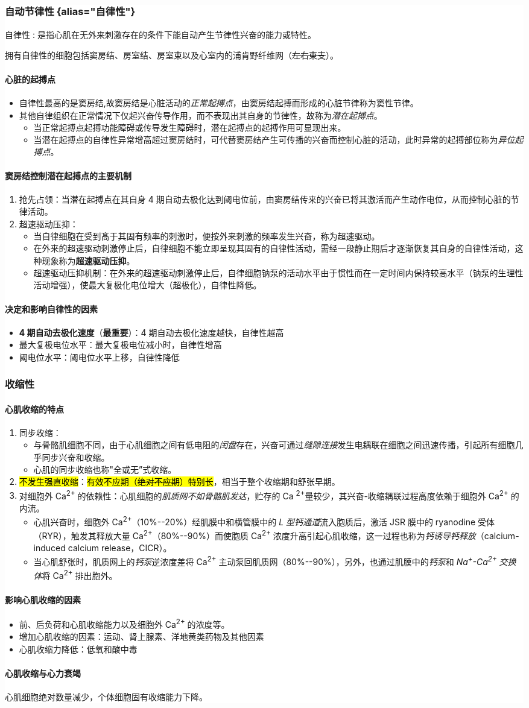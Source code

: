 ### 自动节律性 {alias="自律性"}

自律性
: 是指心肌在无外来刺激存在的条件下能自动产生节律性兴奋的能力或特性。

拥有自律性的细胞包括窦房结、房室结、房室束以及心室内的浦肯野纤维网（~~左右束支~~）。

#### 心脏的起搏点

- 自律性最高的是窦房结,故窦房结是心脏活动的*正常起搏点*，由窦房结起搏而形成的心脏节律称为窦性节律。
- 其他自律组织在正常情况下仅起兴奋传导作用，而不表现出其自身的节律性，故称为*潜在起搏点*。
    - 当正常起搏点起搏功能障碍或传导发生障碍时，潜在起搏点的起搏作用可显现出来。
    - 当潜在起搏点的自律性异常增高超过窦房结时，可代替窦房结产生可传播的兴奋而控制心脏的活动，此时异常的起搏部位称为*异位起搏点*。

#### 窦房结控制潜在起搏点的主要机制

1. 抢先占领：当潜在起搏点在其自身 4 期自动去极化达到阈电位前，由窦房结传来的兴奋已将其激活而产生动作电位，从而控制心脏的节律活动。
2. 超速驱动压抑：
    - 当自律细胞在受到髙于其固有频率的刺激时，便按外来刺激的频率发生兴奋，称为超速驱动。
    - 在外来的超速驱动刺激停止后，自律细胞不能立即呈现其固有的自律性活动，需经一段静止期后才逐渐恢复其自身的自律性活动，这种现象称为**超速驱动压抑**。
    - 超速驱动压抑机制：在外来的超速驱动刺激停止后，自律细胞钠泵的活动水平由于惯性而在一定时间内保持较高水平（钠泵的生理性活动增强），使最大复极化电位增大（超极化），自律性降低。

#### 决定和影响自律性的因素

- **4 期自动去极化速度**（**最重要**）：4 期自动去极化速度越快，自律性越高
- 最大复极电位水平：最大复极电位减小时，自律性增高
- 阈电位水平：阈电位水平上移，自律性降低

### 收缩性

#### 心肌收缩的特点

1. 同步收缩：
    - 与骨骼肌细胞不同，由于心肌细胞之间有低电阻的*闰盘*存在，兴奋可通过*缝隙连接*发生电耦联在细胞之间迅速传播，引起所有细胞几乎同步兴奋和收缩。
    - 心肌的同步收缩也称"全或无”式收缩。
2. <mark>不发生强直收缩</mark>：<mark>有效不应期（~~绝对不应期~~）特别长</mark>，相当于整个收缩期和舒张早期。
3. 对细胞外 Ca<sup>2+</sup> 的依赖性：心肌细胞的*肌质网不如骨骼肌发达*，贮存的 Ca <sup>2+</sup>量较少，其兴奋-收缩耦联过程高度依赖于细胞外 Ca<sup>2+</sup> 的内流。
    - 心肌兴奋时，细胞外 Ca<sup>2+</sup>（10%--20%）经肌膜中和横管膜中的 *L 型钙通道*流入胞质后，激活 JSR 膜中的 ryanodine 受体（RYR），触发其释放大量 Ca<sup>2+</sup>（80%--90%）而使胞质 Ca<sup>2+</sup> 浓度升高引起心肌收缩，这一过程也称为*钙诱导钙释放*（calcium-induced calcium release，CICR）。
    - 当心肌舒张时，肌质网上的*钙泵*逆浓度差将 Ca<sup>2+</sup> 主动泵回肌质网（80%--90%），另外，也通过肌膜中的*钙泵*和 *Na<sup>+</sup>-Ca<sup>2+</sup> 交换体*将 Ca<sup>2+</sup> 排出胞外。

#### 影响心肌收缩的因素

- 前、后负荷和心肌收缩能力以及细胞外 Ca<sup>2+</sup> 的浓度等。
- 增加心肌收缩的因素：运动、肾上腺素、洋地黄类药物及其他因素
- 心肌收缩力降低：低氧和酸中毒

#### 心肌收缩与心力衰竭

心肌细胞绝对数量减少，个体细胞固有收缩能力下降。


